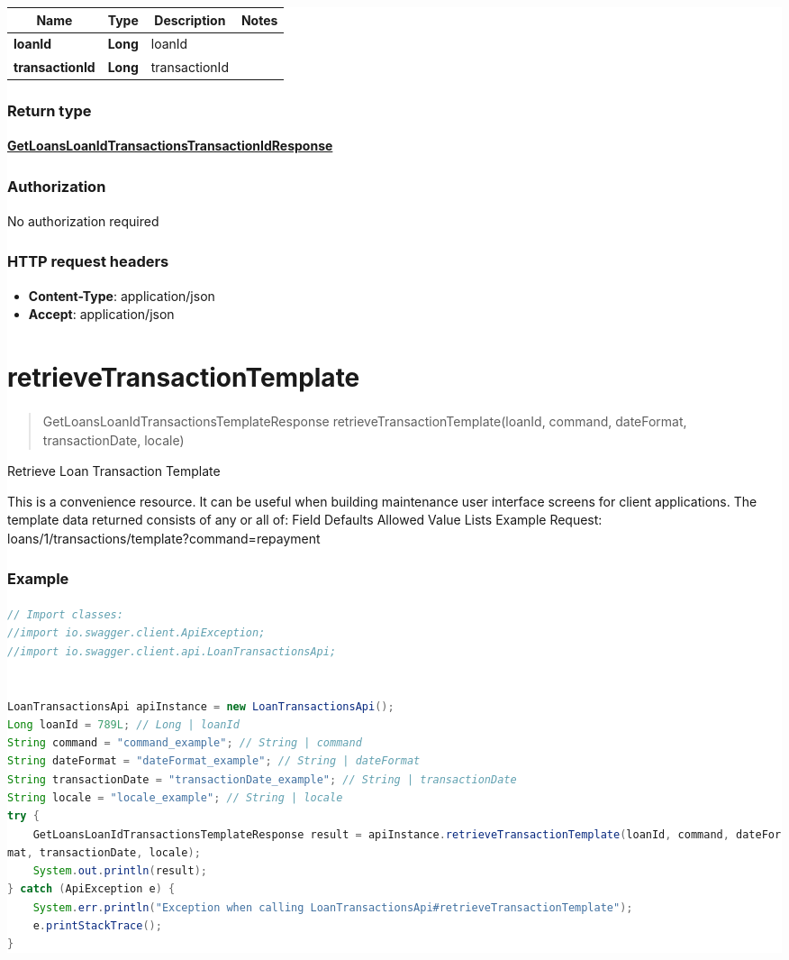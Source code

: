 Name | Type | Description  | Notes
------------- | ------------- | ------------- | -------------
 **loanId** | **Long**| loanId |
 **transactionId** | **Long**| transactionId |

### Return type

[**GetLoansLoanIdTransactionsTransactionIdResponse**](GetLoansLoanIdTransactionsTransactionIdResponse.md)

### Authorization

No authorization required

### HTTP request headers

 - **Content-Type**: application/json
 - **Accept**: application/json

<a name="retrieveTransactionTemplate"></a>
# **retrieveTransactionTemplate**
> GetLoansLoanIdTransactionsTemplateResponse retrieveTransactionTemplate(loanId, command, dateFormat, transactionDate, locale)

Retrieve Loan Transaction Template

This is a convenience resource. It can be useful when building maintenance user interface screens for client applications. The template data returned consists of any or all of:  Field Defaults Allowed Value Lists  Example Request:  loans/1/transactions/template?command&#x3D;repayment

### Example
```java
// Import classes:
//import io.swagger.client.ApiException;
//import io.swagger.client.api.LoanTransactionsApi;


LoanTransactionsApi apiInstance = new LoanTransactionsApi();
Long loanId = 789L; // Long | loanId
String command = "command_example"; // String | command
String dateFormat = "dateFormat_example"; // String | dateFormat
String transactionDate = "transactionDate_example"; // String | transactionDate
String locale = "locale_example"; // String | locale
try {
    GetLoansLoanIdTransactionsTemplateResponse result = apiInstance.retrieveTransactionTemplate(loanId, command, dateFormat, transactionDate, locale);
    System.out.println(result);
} catch (ApiException e) {
    System.err.println("Exception when calling LoanTransactionsApi#retrieveTransactionTemplate");
    e.printStackTrace();
}
```
